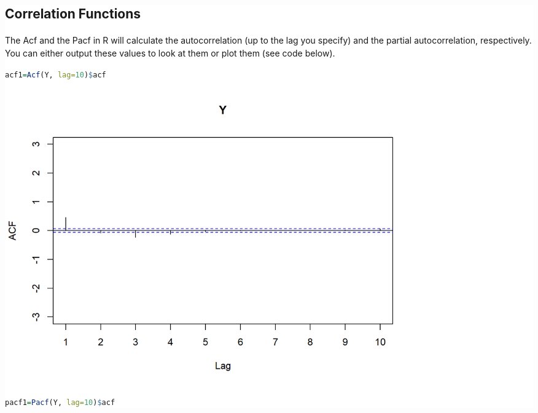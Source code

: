 ```
```


## Correlation Functions


The Acf and the Pacf in R will calculate the autocorrelation (up to the lag you specify) and the partial autocorrelation, respectively.  You can either output these values to look at them or plot them (see code below).


```r
acf1=Acf(Y, lag=10)$acf
```

<img src="bookdownproj_files/figure-html/correlation functions-1.png" width="672" />

```r
pacf1=Pacf(Y, lag=10)$acf
```
